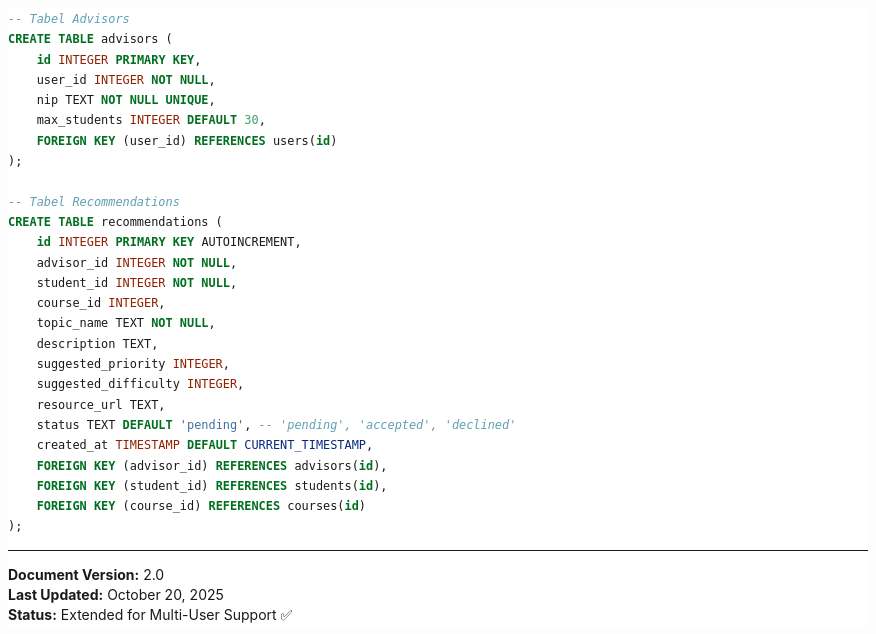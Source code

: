 ```sql
-- Tabel Advisors
CREATE TABLE advisors (
    id INTEGER PRIMARY KEY,
    user_id INTEGER NOT NULL,
    nip TEXT NOT NULL UNIQUE,
    max_students INTEGER DEFAULT 30,
    FOREIGN KEY (user_id) REFERENCES users(id)
);

-- Tabel Recommendations
CREATE TABLE recommendations (
    id INTEGER PRIMARY KEY AUTOINCREMENT,
    advisor_id INTEGER NOT NULL,
    student_id INTEGER NOT NULL,
    course_id INTEGER,
    topic_name TEXT NOT NULL,
    description TEXT,
    suggested_priority INTEGER,
    suggested_difficulty INTEGER,
    resource_url TEXT,
    status TEXT DEFAULT 'pending', -- 'pending', 'accepted', 'declined'
    created_at TIMESTAMP DEFAULT CURRENT_TIMESTAMP,
    FOREIGN KEY (advisor_id) REFERENCES advisors(id),
    FOREIGN KEY (student_id) REFERENCES students(id),
    FOREIGN KEY (course_id) REFERENCES courses(id)
);
```

---

**Document Version:** 2.0  
**Last Updated:** October 20, 2025  
**Status:** Extended for Multi-User Support ✅

